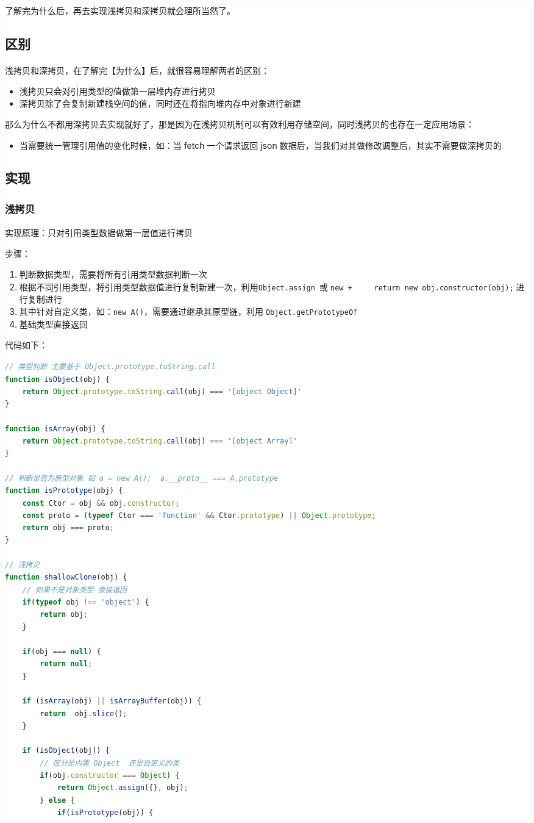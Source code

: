 了解完为什么后，再去实现浅拷贝和深拷贝就会理所当然了。

## 区别
浅拷贝和深拷贝，在了解完【为什么】后，就很容易理解两者的区别：

- 浅拷贝只会对引用类型的值做第一层堆内存进行拷贝
- 深拷贝除了会复制新建栈空间的值，同时还在将指向堆内存中对象进行新建

那么为什么不都用深拷贝去实现就好了，那是因为在浅拷贝机制可以有效利用存储空间，同时浅拷贝的也存在一定应用场景：

- 当需要统一管理引用值的变化时候，如：当 fetch 一个请求返回 json 数据后，当我们对其做修改调整后，其实不需要做深拷贝的

## 实现

### 浅拷贝

实现原理：只对引用类型数据做第一层值进行拷贝

步骤：

1. 判断数据类型，需要将所有引用类型数据判断一次
2. 根据不同引用类型，将引用类型数据值进行复制新建一次，利用`Object.assign `或 `new +     return new obj.constructor(obj);` 进行复制进行
3. 其中针对自定义类，如：`new A()`，需要通过继承其原型链，利用 `Object.getPrototypeOf`
4. 基础类型直接返回

代码如下：
```js
// 类型判断 主要基于 Object.prototype.toString.call
function isObject(obj) {
    return Object.prototype.toString.call(obj) === '[object Object]'
}

function isArray(obj) {
    return Object.prototype.toString.call(obj) === '[object Array]'
}

// 判断是否为原型对象 如 a = new A();  a.__proto__ === A.prototype
function isPrototype(obj) {
    const Ctor = obj && obj.constructor;
    const proto = (typeof Ctor === 'function' && Ctor.prototype) || Object.prototype;
    return obj === proto;
}

// 浅拷贝
function shallowClone(obj) {
    // 如果不是对象类型 直接返回
    if(typeof obj !== 'object') {
        return obj;
    }

    if(obj === null) {
        return null;
    }

    if (isArray(obj) || isArrayBuffer(obj)) {
        return  obj.slice();
    }

    if (isObject(obj)) {
        // 区分是内置 Object  还是自定义的类
        if(obj.constructor === Object) {
            return Object.assign({}, obj);
        } else {
            if(isPrototype(obj)) {
```